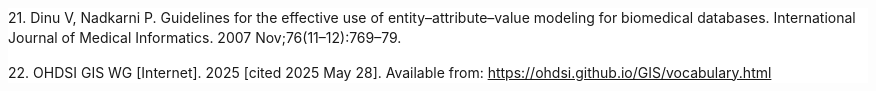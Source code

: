 21\. Dinu V, Nadkarni P. Guidelines for the effective use of
entity–attribute–value modeling for biomedical databases. International
Journal of Medical Informatics. 2007 Nov;76(11–12):769–79.

22\. OHDSI GIS WG \[Internet\]. 2025 \[cited 2025 May 28\]. Available
from: https://ohdsi.github.io/GIS/vocabulary.html
